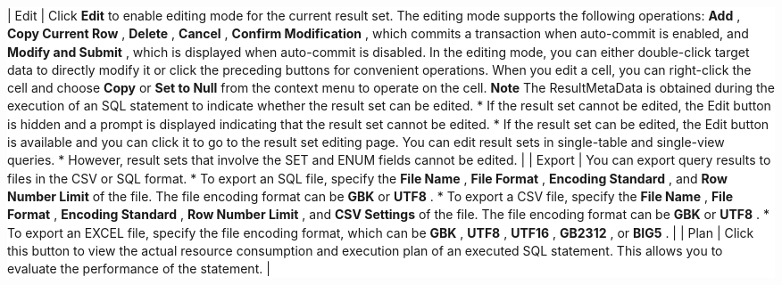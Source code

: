 | Edit           | Click **Edit** to enable editing mode for the current result set. The editing mode supports the following operations: **Add** , **Copy Current Row** , **Delete** , **Cancel** , **Confirm Modification** , which commits a transaction when auto-commit is enabled, and **Modify and Submit** , which is displayed when auto-commit is disabled. In the editing mode, you can either double-click target data to directly modify it or click the preceding buttons for convenient operations.  When you edit a cell, you can right-click the cell and choose **Copy** or **Set to Null** from the context menu to operate on the cell.  **Note**  The ResultMetaData is obtained during the execution of an SQL statement to indicate whether the result set can be edited. * If the result set cannot be edited, the Edit button is hidden and a prompt is displayed indicating that the result set cannot be edited.   * If the result set can be edited, the Edit button is available and you can click it to go to the result set editing page. You can edit result sets in single-table and single-view queries.   * However, result sets that involve the SET and ENUM fields cannot be edited.                                                                                                                                                                                                                                                                                                                                                                                                                                                                                                                                               |
| Export         | You can export query results to files in the CSV or SQL format. * To export an SQL file, specify the **File Name** , **File Format** , **Encoding Standard** , and **Row Number Limit** of the file. The file encoding format can be **GBK** or **UTF8** .   * To export a CSV file, specify the **File Name** , **File Format** , **Encoding Standard** , **Row Number Limit** , and **CSV Settings** of the file. The file encoding format can be **GBK** or **UTF8** .   * To export an EXCEL file, specify the file encoding format, which can be **GBK** , **UTF8** , **UTF16** , **GB2312** , or **BIG5** .                                                                                                                                                                                                                                                                                                                                                                                                                                                                                                                                                                                                                                                                                                                                                                                                                                                                                                                                                                                                                                                                                                                                                                      |
| Plan           | Click this button to view the actual resource consumption and execution plan of an executed SQL statement. This allows you to evaluate the performance of the statement.                                                                                                                                                                                                                                                                                                                                                                                                                                                                                                                                                                                                                                                                                                                                                                                                                                                                                                                                                                                                                                                                                                                                                                                                                                                                                                                                                                                                                                                                                                                                                                                                                                                                                                                                                   |


